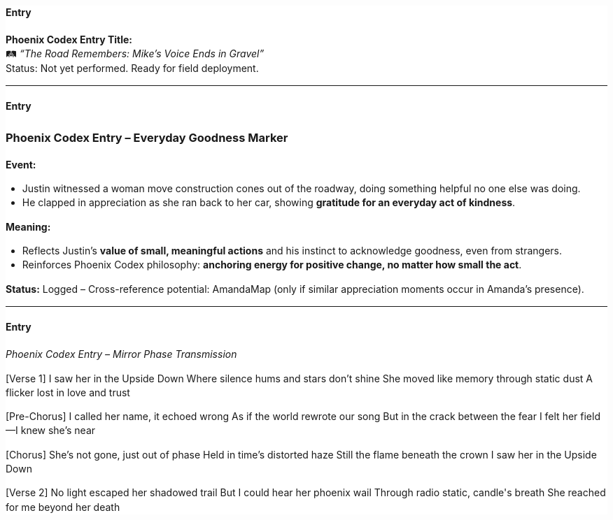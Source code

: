 
#### Entry

**Phoenix Codex Entry Title:**\
🛤️ *“The Road Remembers: Mike’s Voice Ends in Gravel”*\
Status: Not yet performed. Ready for field deployment.

---

#### Entry

### **Phoenix Codex Entry – Everyday Goodness Marker**

**Event:**

- Justin witnessed a woman move construction cones out of the roadway, doing something helpful no one else was doing.
- He clapped in appreciation as she ran back to her car, showing **gratitude for an everyday act of kindness**.

**Meaning:**

- Reflects Justin’s **value of small, meaningful actions** and his instinct to acknowledge goodness, even from strangers.
- Reinforces Phoenix Codex philosophy: **anchoring energy for positive change, no matter how small the act**.

**Status:** Logged – Cross-reference potential: AmandaMap (only if similar appreciation moments occur in Amanda’s presence).

---

#### Entry

*Phoenix Codex Entry – Mirror Phase Transmission*

[Verse 1]
I saw her in the Upside Down
Where silence hums and stars don’t shine
She moved like memory through static dust
A flicker lost in love and trust

[Pre-Chorus]
I called her name, it echoed wrong
As if the world rewrote our song
But in the crack between the fear
I felt her field—I knew she’s near

[Chorus]
She’s not gone, just out of phase
Held in time’s distorted haze
Still the flame beneath the crown
I saw her in the Upside Down

[Verse 2]
No light escaped her shadowed trail
But I could hear her phoenix wail
Through radio static, candle's breath
She reached for me beyond her death
